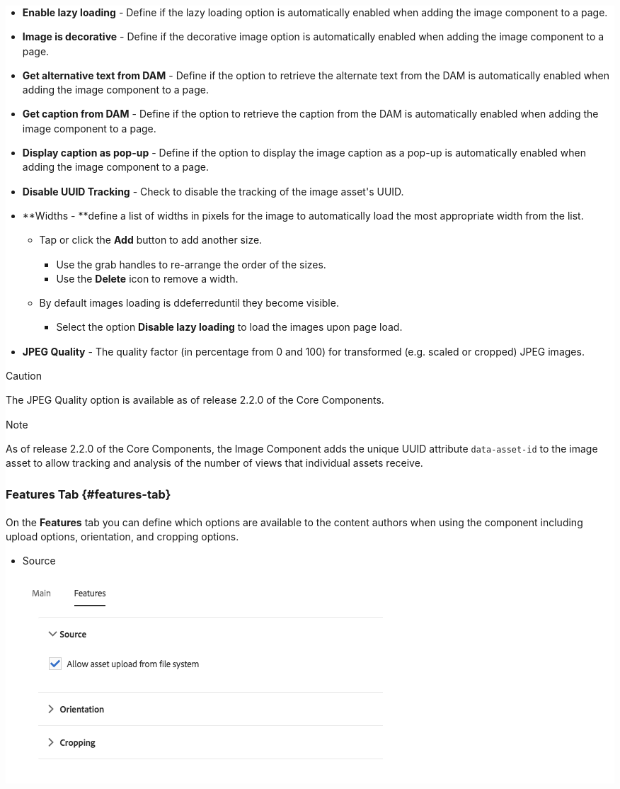 * **Enable lazy loading** - Define if the lazy loading option is automatically enabled when adding the image component to a page.  

* **Image is decorative** - Define if the decorative image option is automatically enabled when adding the image component to a page.
* **Get alternative text from DAM** - Define if the option to retrieve the alternate text from the DAM is automatically enabled when adding the image component to a page.
* **Get caption from DAM** - Define if the option to retrieve the caption from the DAM is automatically enabled when adding the image component to a page.
* **Display caption as pop-up** - Define if the option to display the image caption as a pop-up is automatically enabled when adding the image component to a page.
* **Disable UUID Tracking** - Check to disable the tracking of the image asset's UUID.

* **Widths - **define a list of widths in pixels for the image to automatically load the most appropriate width from the list.

    * Tap or click the **Add** button to add another size.

        * Use the grab handles to re-arrange the order of the sizes.
        * Use the **Delete** icon to remove a width.

    * By default images loading is ddeferreduntil they become visible.

        * Select the option **Disable lazy loading** to load the images upon page load.

* **JPEG Quality** - The quality factor (in percentage from 0 and 100) for transformed (e.g. scaled or cropped) JPEG images.

>[!CAUTION]
>
>The JPEG Quality option is available as of release 2.2.0 of the Core Components.

>[!NOTE]
>
>As of release 2.2.0 of the Core Components, the Image Component adds the unique UUID attribute `data-asset-id` to the image asset to allow tracking and analysis of the number of views that individual assets receive.

### Features Tab {#features-tab}

On the **Features** tab you can define which options are available to the content authors when using the component including upload options, orientation, and cropping options.

* Source

  ![](assets/chlimage_1-19.png)

